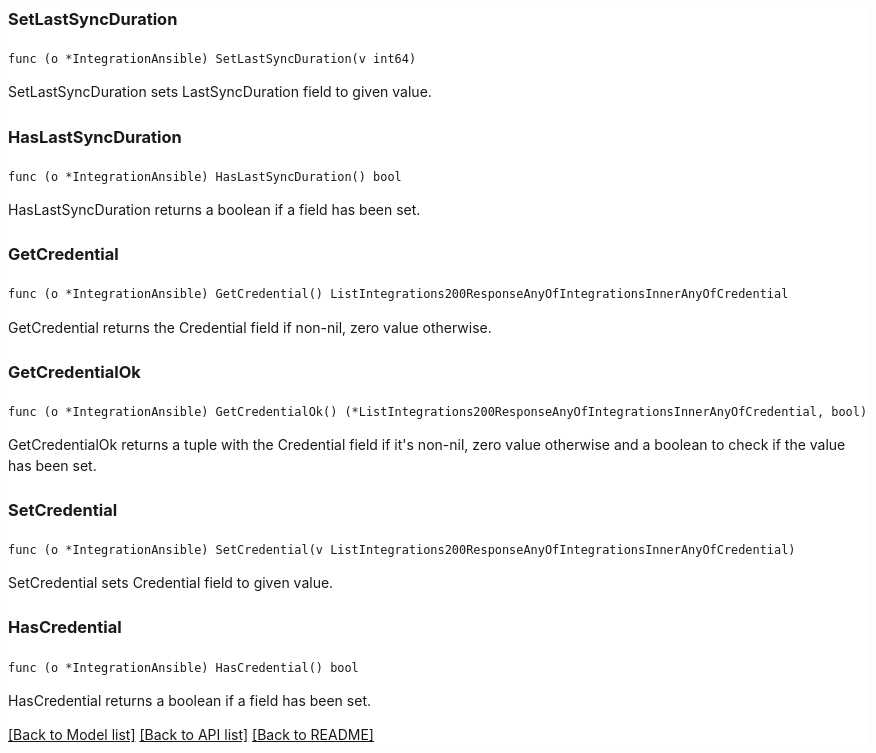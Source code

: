 ### SetLastSyncDuration

`func (o *IntegrationAnsible) SetLastSyncDuration(v int64)`

SetLastSyncDuration sets LastSyncDuration field to given value.

### HasLastSyncDuration

`func (o *IntegrationAnsible) HasLastSyncDuration() bool`

HasLastSyncDuration returns a boolean if a field has been set.

### GetCredential

`func (o *IntegrationAnsible) GetCredential() ListIntegrations200ResponseAnyOfIntegrationsInnerAnyOfCredential`

GetCredential returns the Credential field if non-nil, zero value otherwise.

### GetCredentialOk

`func (o *IntegrationAnsible) GetCredentialOk() (*ListIntegrations200ResponseAnyOfIntegrationsInnerAnyOfCredential, bool)`

GetCredentialOk returns a tuple with the Credential field if it's non-nil, zero value otherwise
and a boolean to check if the value has been set.

### SetCredential

`func (o *IntegrationAnsible) SetCredential(v ListIntegrations200ResponseAnyOfIntegrationsInnerAnyOfCredential)`

SetCredential sets Credential field to given value.

### HasCredential

`func (o *IntegrationAnsible) HasCredential() bool`

HasCredential returns a boolean if a field has been set.


[[Back to Model list]](../README.md#documentation-for-models) [[Back to API list]](../README.md#documentation-for-api-endpoints) [[Back to README]](../README.md)


